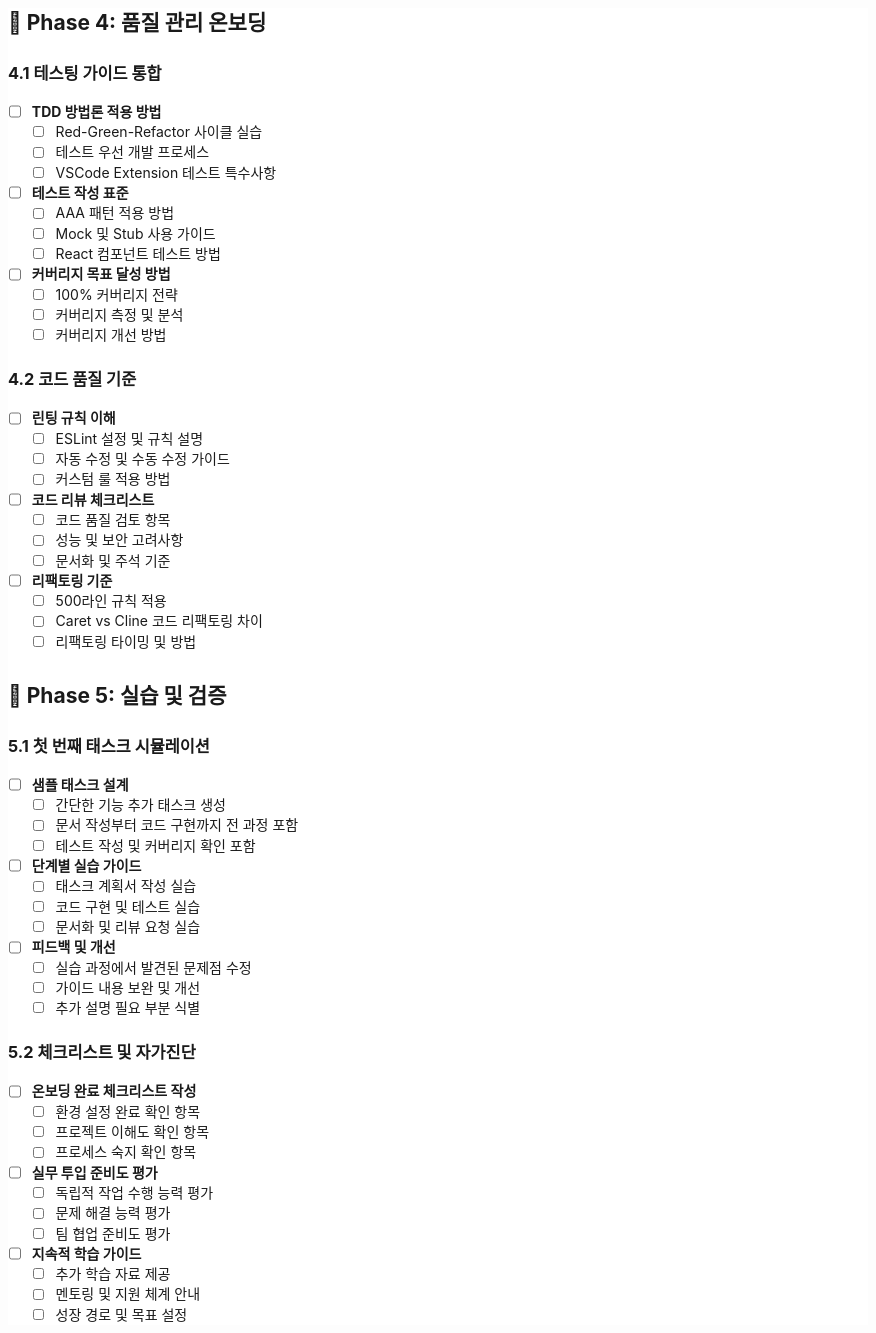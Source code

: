 ## 🧪 **Phase 4: 품질 관리 온보딩**

### **4.1 테스팅 가이드 통합**
- [ ] **TDD 방법론 적용 방법**
  - [ ] Red-Green-Refactor 사이클 실습
  - [ ] 테스트 우선 개발 프로세스
  - [ ] VSCode Extension 테스트 특수사항
- [ ] **테스트 작성 표준**
  - [ ] AAA 패턴 적용 방법
  - [ ] Mock 및 Stub 사용 가이드
  - [ ] React 컴포넌트 테스트 방법
- [ ] **커버리지 목표 달성 방법**
  - [ ] 100% 커버리지 전략
  - [ ] 커버리지 측정 및 분석
  - [ ] 커버리지 개선 방법

### **4.2 코드 품질 기준**
- [ ] **린팅 규칙 이해**
  - [ ] ESLint 설정 및 규칙 설명
  - [ ] 자동 수정 및 수동 수정 가이드
  - [ ] 커스텀 룰 적용 방법
- [ ] **코드 리뷰 체크리스트**
  - [ ] 코드 품질 검토 항목
  - [ ] 성능 및 보안 고려사항
  - [ ] 문서화 및 주석 기준
- [ ] **리팩토링 기준**
  - [ ] 500라인 규칙 적용
  - [ ] Caret vs Cline 코드 리팩토링 차이
  - [ ] 리팩토링 타이밍 및 방법

## 🎯 **Phase 5: 실습 및 검증**

### **5.1 첫 번째 태스크 시뮬레이션**
- [ ] **샘플 태스크 설계**
  - [ ] 간단한 기능 추가 태스크 생성
  - [ ] 문서 작성부터 코드 구현까지 전 과정 포함
  - [ ] 테스트 작성 및 커버리지 확인 포함
- [ ] **단계별 실습 가이드**
  - [ ] 태스크 계획서 작성 실습
  - [ ] 코드 구현 및 테스트 실습
  - [ ] 문서화 및 리뷰 요청 실습
- [ ] **피드백 및 개선**
  - [ ] 실습 과정에서 발견된 문제점 수정
  - [ ] 가이드 내용 보완 및 개선
  - [ ] 추가 설명 필요 부분 식별

### **5.2 체크리스트 및 자가진단**
- [ ] **온보딩 완료 체크리스트 작성**
  - [ ] 환경 설정 완료 확인 항목
  - [ ] 프로젝트 이해도 확인 항목
  - [ ] 프로세스 숙지 확인 항목
- [ ] **실무 투입 준비도 평가**
  - [ ] 독립적 작업 수행 능력 평가
  - [ ] 문제 해결 능력 평가
  - [ ] 팀 협업 준비도 평가
- [ ] **지속적 학습 가이드**
  - [ ] 추가 학습 자료 제공
  - [ ] 멘토링 및 지원 체계 안내
  - [ ] 성장 경로 및 목표 설정
